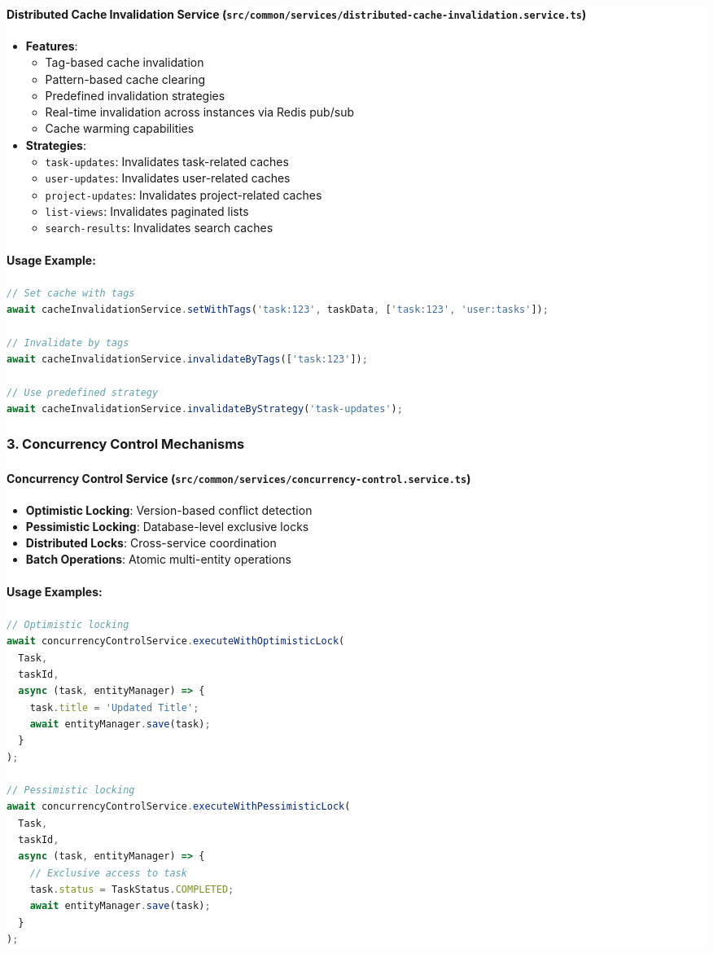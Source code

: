 #### Distributed Cache Invalidation Service (`src/common/services/distributed-cache-invalidation.service.ts`)
- **Features**:
  - Tag-based cache invalidation
  - Pattern-based cache clearing
  - Predefined invalidation strategies
  - Real-time invalidation across instances via Redis pub/sub
  - Cache warming capabilities
- **Strategies**:
  - `task-updates`: Invalidates task-related caches
  - `user-updates`: Invalidates user-related caches
  - `project-updates`: Invalidates project-related caches
  - `list-views`: Invalidates paginated lists
  - `search-results`: Invalidates search caches

#### Usage Example:
```typescript
// Set cache with tags
await cacheInvalidationService.setWithTags('task:123', taskData, ['task:123', 'user:tasks']);

// Invalidate by tags
await cacheInvalidationService.invalidateByTags(['task:123']);

// Use predefined strategy
await cacheInvalidationService.invalidateByStrategy('task-updates');
```

### 3. Concurrency Control Mechanisms

#### Concurrency Control Service (`src/common/services/concurrency-control.service.ts`)
- **Optimistic Locking**: Version-based conflict detection
- **Pessimistic Locking**: Database-level exclusive locks
- **Distributed Locks**: Cross-service coordination
- **Batch Operations**: Atomic multi-entity operations

#### Usage Examples:
```typescript
// Optimistic locking
await concurrencyControlService.executeWithOptimisticLock(
  Task,
  taskId,
  async (task, entityManager) => {
    task.title = 'Updated Title';
    await entityManager.save(task);
  }
);

// Pessimistic locking
await concurrencyControlService.executeWithPessimisticLock(
  Task,
  taskId,
  async (task, entityManager) => {
    // Exclusive access to task
    task.status = TaskStatus.COMPLETED;
    await entityManager.save(task);
  }
);
```
